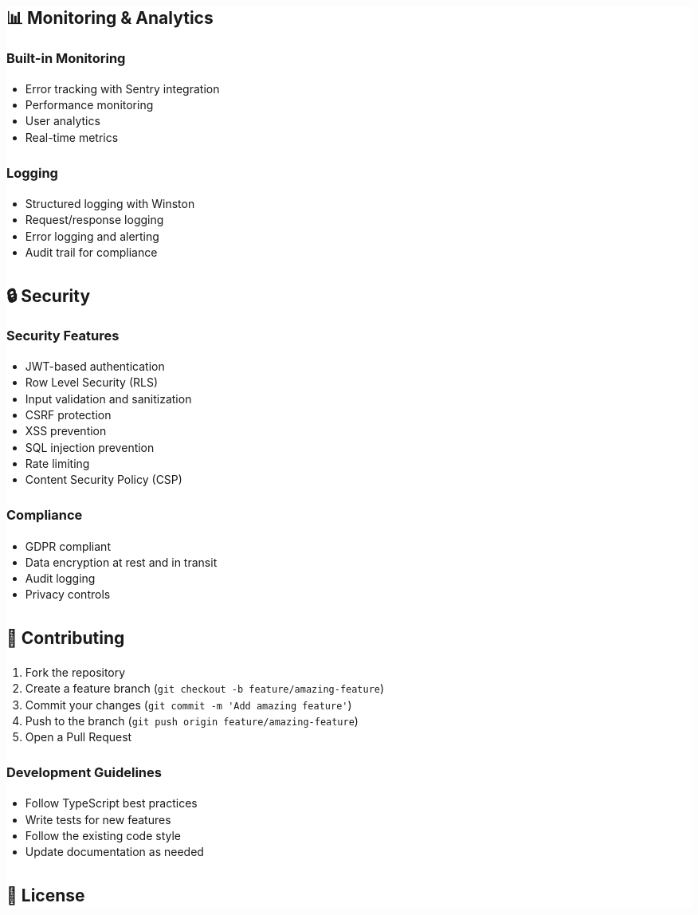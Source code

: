 ## 📊 Monitoring & Analytics

### Built-in Monitoring
- Error tracking with Sentry integration
- Performance monitoring
- User analytics
- Real-time metrics

### Logging
- Structured logging with Winston
- Request/response logging
- Error logging and alerting
- Audit trail for compliance

## 🔒 Security

### Security Features
- JWT-based authentication
- Row Level Security (RLS)
- Input validation and sanitization
- CSRF protection
- XSS prevention
- SQL injection prevention
- Rate limiting
- Content Security Policy (CSP)

### Compliance
- GDPR compliant
- Data encryption at rest and in transit
- Audit logging
- Privacy controls

## 🤝 Contributing

1. Fork the repository
2. Create a feature branch (`git checkout -b feature/amazing-feature`)
3. Commit your changes (`git commit -m 'Add amazing feature'`)
4. Push to the branch (`git push origin feature/amazing-feature`)
5. Open a Pull Request

### Development Guidelines
- Follow TypeScript best practices
- Write tests for new features
- Follow the existing code style
- Update documentation as needed

## 📄 License

